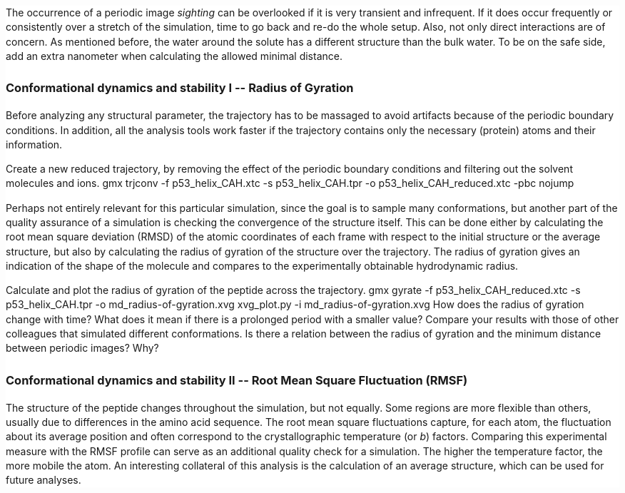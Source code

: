 The occurrence of a periodic image *sighting* can be overlooked if it is very transient and
infrequent. If it does occur frequently or consistently over a stretch of the simulation, time to
go back and re-do the whole setup. Also, not only direct interactions are of concern. As mentioned
before, the water around the solute has a different structure than the bulk water. To be on the
safe side, add an extra nanometer when calculating the allowed minimal distance.

### Conformational dynamics and stability I -- Radius of Gyration
Before analyzing any structural parameter, the trajectory has to be massaged to avoid artifacts
because of the periodic boundary conditions. In addition, all the analysis tools work faster if the
trajectory contains only the necessary (protein) atoms and their information.

<a class="prompt prompt-info">
  Create a new reduced trajectory, by removing the effect of the periodic boundary conditions and
filtering out the solvent molecules and ions.
</a>
<a class="prompt prompt-cmd">
  gmx trjconv -f p53_helix_CAH.xtc -s p53_helix_CAH.tpr -o p53_helix_CAH_reduced.xtc -pbc nojump  
</a>

Perhaps not entirely relevant for this particular simulation, since the goal is to sample many
conformations, but another part of the quality assurance of a simulation is checking the
convergence of the structure itself. This can be done either by calculating the root mean square
deviation (RMSD) of the atomic coordinates of each frame with respect to the initial structure or
the average structure, but also by calculating the radius of gyration of the structure over the
trajectory. The radius of gyration gives an indication of the shape of the molecule and compares to
the experimentally obtainable hydrodynamic radius.

<a class="prompt prompt-info">
  Calculate and plot the radius of gyration of the peptide across the trajectory.
</a>
<a class="prompt prompt-cmd">
  gmx gyrate -f p53_helix_CAH_reduced.xtc -s p53_helix_CAH.tpr -o md_radius-of-gyration.xvg  
  xvg_plot.py -i md_radius-of-gyration.xvg  
</a>
<a class="prompt prompt-question">
  How does the radius of gyration change with time? What does it mean if there is a prolonged
period with a smaller value?
</a>
<a class="prompt prompt-question">
  Compare your results with those of other colleagues that simulated different conformations.
</a>
<a class="prompt prompt-question">
  Is there a relation between the radius of gyration and the minimum distance between periodic
images? Why?
</a>

### Conformational dynamics and stability II -- Root Mean Square Fluctuation (RMSF)
The structure of the peptide changes throughout the simulation, but not equally. Some regions are
more flexible than others, usually due to differences in the amino acid sequence. The root mean
square fluctuations capture, for each atom, the fluctuation about its average position and often
correspond to the crystallographic temperature (or *b*) factors. Comparing this experimental
measure with the RMSF profile can serve as an additional quality check for a simulation. The higher
the temperature factor, the more mobile the atom. An interesting collateral of this analysis is the
calculation of an average structure, which can be used for future analyses.
